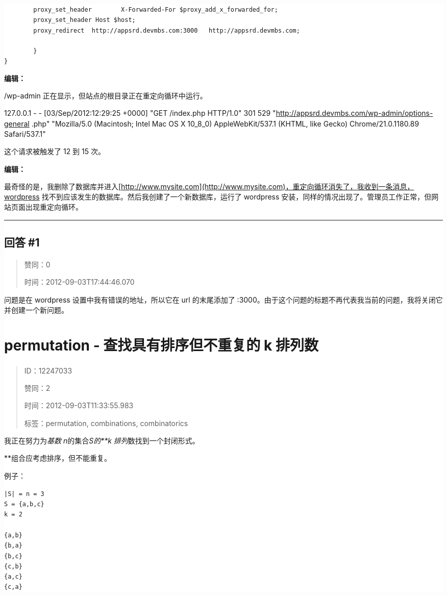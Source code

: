 ```
        proxy_set_header        X-Forwarded-For $proxy_add_x_forwarded_for;
        proxy_set_header Host $host;
        proxy_redirect  http://appsrd.devmbs.com:3000   http://appsrd.devmbs.com;

        }
} 
```

**编辑：**

/wp-admin 正在显示，但站点的根目录正在重定向循环中运行。

127.0.0.1 - - [03/Sep/2012:12:29:25 +0000] "GET /index.php HTTP/1.0" 301 529 "http://appsrd.devmbs.com/wp-admin/options-general .php" "Mozilla/5.0 (Macintosh; Intel Mac OS X 10_8_0) AppleWebKit/537.1 (KHTML, like Gecko) Chrome/21.0.1180.89 Safari/537.1"

这个请求被触发了 12 到 15 次。

**编辑：**

最奇怪的是，我删除了数据库并进入[http://www.mysite.com](http://www.mysite.com)，重定向循环消失了，我收到一条消息，wordpress 找不到应该发生的数据库。然后我创建了一个新数据库，运行了 wordpress 安装，同样的情况出现了。管理员工作正常，但网站页面出现重定向循环。

* * *

## 回答 #1

> 赞同：0
> 
> 时间：2012-09-03T17:44:46.070

问题是在 wordpress 设置中我有错误的地址，所以它在 url 的末尾添加了 :3000。由于这个问题的标题不再代表我当前的问题，我将关闭它并创建一个新问题。

# permutation - 查找具有排序但不重复的 k 排列数

> ID：12247033
> 
> 赞同：2
> 
> 时间：2012-09-03T11:33:55.983
> 
> 标签：permutation, combinations, combinatorics

我正在努力为*基数 n*的集合*S的**k 排列*数找到一个封闭形式。

 **组合应考虑排序，但不能重复。

例子：

```
|S| = n = 3 
S = {a,b,c}
k = 2

{a,b}
{b,a}
{b,c}
{c,b}
{a,c}
{c,a} 
```
